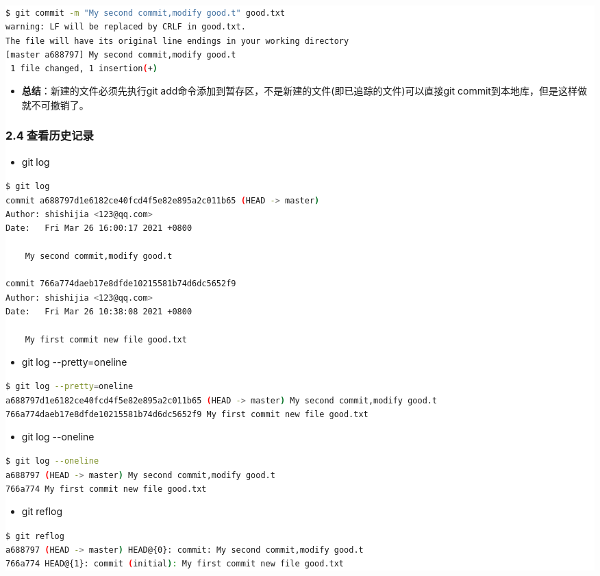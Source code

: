 

```bash
$ git commit -m "My second commit,modify good.t" good.txt
warning: LF will be replaced by CRLF in good.txt.
The file will have its original line endings in your working directory
[master a688797] My second commit,modify good.t
 1 file changed, 1 insertion(+)

```

- **总结**：新建的文件必须先执行git add命令添加到暂存区，不是新建的文件(即已追踪的文件)可以直接git commit到本地库，但是这样做就不可撤销了。

### 2.4 查看历史记录

- git log

```bash
$ git log
commit a688797d1e6182ce40fcd4f5e82e895a2c011b65 (HEAD -> master)
Author: shishijia <123@qq.com>
Date:   Fri Mar 26 16:00:17 2021 +0800

    My second commit,modify good.t

commit 766a774daeb17e8dfde10215581b74d6dc5652f9
Author: shishijia <123@qq.com>
Date:   Fri Mar 26 10:38:08 2021 +0800

    My first commit new file good.txt

```

- git log --pretty=oneline

```bash
$ git log --pretty=oneline
a688797d1e6182ce40fcd4f5e82e895a2c011b65 (HEAD -> master) My second commit,modify good.t
766a774daeb17e8dfde10215581b74d6dc5652f9 My first commit new file good.txt

```

- git log --oneline

```bash
$ git log --oneline
a688797 (HEAD -> master) My second commit,modify good.t
766a774 My first commit new file good.txt

```

- git reflog

```bash
$ git reflog
a688797 (HEAD -> master) HEAD@{0}: commit: My second commit,modify good.t
766a774 HEAD@{1}: commit (initial): My first commit new file good.txt

```
